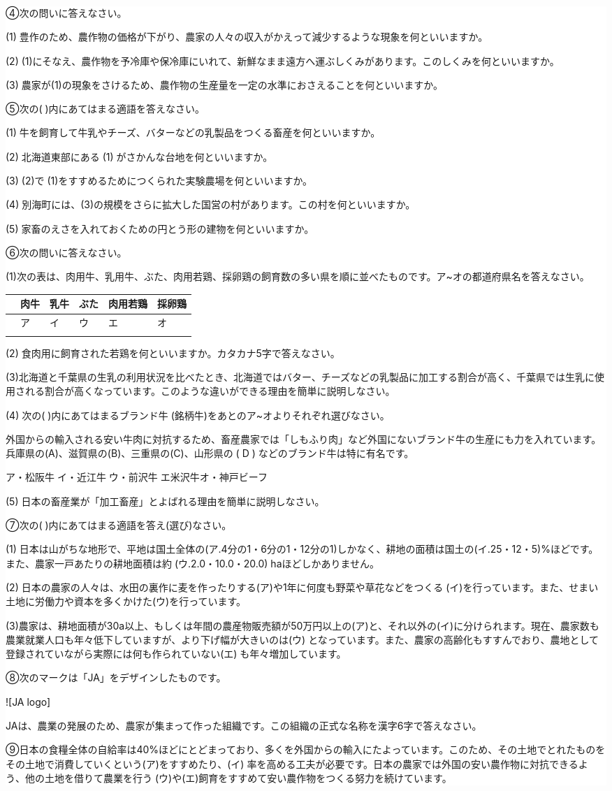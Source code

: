 ④次の問いに答えなさい。

(1) 豊作のため、農作物の価格が下がり、農家の人々の収入がかえって減少するような現象を何といいますか。

(2) (1)にそなえ、農作物を予冷庫や保冷庫にいれて、新鮮なまま遠方へ運ぶしくみがあります。このしくみを何といいますか。

(3) 農家が(1)の現象をさけるため、農作物の生産量を一定の水準におさえることを何といいますか。

⑤次の( )内にあてはまる適語を答えなさい。

(1) 牛を飼育して牛乳やチーズ、バターなどの乳製品をつくる畜産を何といいますか。

(2) 北海道東部にある (1) がさかんな台地を何といいますか。

(3) (2)で (1)をすすめるためにつくられた実験農場を何といいますか。

(4) 別海町には、(3)の規模をさらに拡大した国営の村があります。この村を何といいますか。

(5) 家畜のえさを入れておくための円とう形の建物を何といいますか。

⑥次の問いに答えなさい。

(1)次の表は、肉用牛、乳用牛、ぶた、肉用若鶏、採卵鶏の飼育数の多い県を順に並べたものです。ア~オの都道府県名を答えなさい。

|       | 肉牛    | 乳牛    | ぶた    | 肉用若鶏 | 採卵鶏  |
| :---- | :------ | :------ | :------ | :------- | :------ |
|       | ア      | イ      | ウ      | エ       | オ      |
|       |         |         |         |          |         |

(2) 食肉用に飼育された若鶏を何といいますか。カタカナ5字で答えなさい。

(3)北海道と千葉県の生乳の利用状況を比べたとき、北海道ではバター、チーズなどの乳製品に加工する割合が高く、千葉県では生乳に使用される割合が高くなっています。このような違いができる理由を簡単に説明しなさい。

(4) 次の( )内にあてはまるブランド牛 (銘柄牛)をあとのア~オよりそれぞれ選びなさい。

外国からの輸入される安い牛肉に対抗するため、畜産農家では「しもふり肉」など外国にないブランド牛の生産にも力を入れています。兵庫県の(A)、滋賀県の(B)、三重県の(C)、山形県の ( D ) などのブランド牛は特に有名です。

ア・松阪牛 イ・近江牛 ウ・前沢牛 エ米沢牛オ・神戸ビーフ

(5) 日本の畜産業が「加工畜産」とよばれる理由を簡単に説明しなさい。

⑦次の( )内にあてはまる適語を答え(選び)なさい。

(1) 日本は山がちな地形で、平地は国土全体の(ア.4分の1・6分の1・12分の1)しかなく、耕地の面積は国土の(イ.25・12・5)%ほどです。また、農家一戸あたりの耕地面積は約 (ウ.2.0・10.0・20.0) haほどしかありません。

(2) 日本の農家の人々は、水田の裏作に麦を作ったりする(ア)や1年に何度も野菜や草花などをつくる (イ)を行っています。また、せまい土地に労働力や資本を多くかけた(ウ)を行っています。

(3)農家は、耕地面積が30a以上、もしくは年間の農産物販売額が50万円以上の(ア)と、それ以外の(イ)に分けられます。現在、農家数も農業就業人口も年々低下していますが、より下げ幅が大きいのは(ウ) となっています。また、農家の高齢化もすすんでおり、農地として登録されていながら実際には何も作られていない(エ) も年々増加しています。

⑧次のマークは「JA」をデザインしたものです。

![JA logo]

JAは、農業の発展のため、農家が集まって作った組織です。この組織の正式な名称を漢字6字で答えなさい。

⑨日本の食糧全体の自給率は40%ほどにとどまっており、多くを外国からの輸入にたよっています。このため、その土地でとれたものをその土地で消費していくという(ア)をすすめたり、(イ) 率を高める工夫が必要です。日本の農家では外国の安い農作物に対抗できるよう、他の土地を借りて農業を行う (ウ)や(エ)飼育をすすめて安い農作物をつくる努力を続けています。
